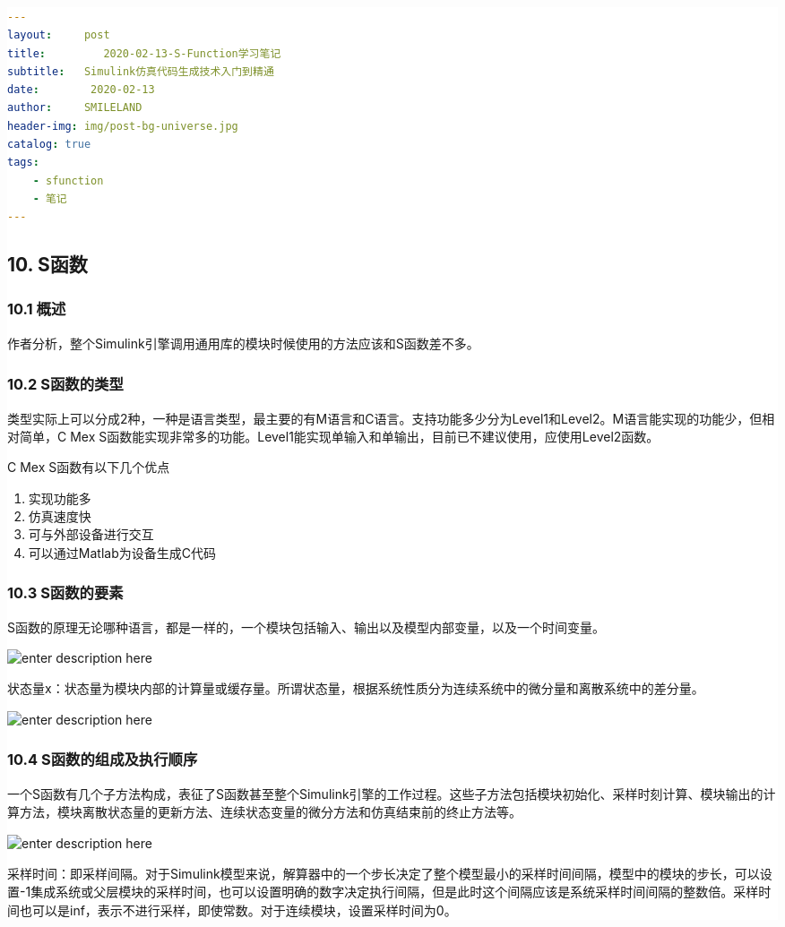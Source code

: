 ```yaml
---
layout:     post
title:         2020-02-13-S-Function学习笔记
subtitle:   Simulink仿真代码生成技术入门到精通
date:        2020-02-13
author:     SMILELAND
header-img: img/post-bg-universe.jpg
catalog: true
tags:
    - sfunction
    - 笔记
---
```


## 10. S函数

### 10.1 概述

作者分析，整个Simulink引擎调用通用库的模块时候使用的方法应该和S函数差不多。

### 10.2 S函数的类型

类型实际上可以分成2种，一种是语言类型，最主要的有M语言和C语言。支持功能多少分为Level1和Level2。M语言能实现的功能少，但相对简单，C Mex S函数能实现非常多的功能。Level1能实现单输入和单输出，目前已不建议使用，应使用Level2函数。

C Mex S函数有以下几个优点

1. 实现功能多
2. 仿真速度快
3. 可与外部设备进行交互
4. 可以通过Matlab为设备生成C代码

### 10.3 S函数的要素

S函数的原理无论哪种语言，都是一样的，一个模块包括输入、输出以及模型内部变量，以及一个时间变量。

![enter description here](https://i.loli.net/2020/02/13/wLEq3uyr6eUYf8Q.png)

状态量x：状态量为模块内部的计算量或缓存量。所谓状态量，根据系统性质分为连续系统中的微分量和离散系统中的差分量。

![enter description here](https://i.loli.net/2020/02/13/y7NDrTLJPGeHuU9.png)

### 10.4 S函数的组成及执行顺序

一个S函数有几个子方法构成，表征了S函数甚至整个Simulink引擎的工作过程。这些子方法包括模块初始化、采样时刻计算、模块输出的计算方法，模块离散状态量的更新方法、连续状态变量的微分方法和仿真结束前的终止方法等。

![enter description here](https://i.loli.net/2020/02/13/7YSylotTICubhc9.png)

采样时间：即采样间隔。对于Simulink模型来说，解算器中的一个步长决定了整个模型最小的采样时间间隔，模型中的模块的步长，可以设置-1集成系统或父层模块的采样时间，也可以设置明确的数字决定执行间隔，但是此时这个间隔应该是系统采样时间间隔的整数倍。采样时间也可以是inf，表示不进行采样，即使常数。对于连续模块，设置采样时间为0。
